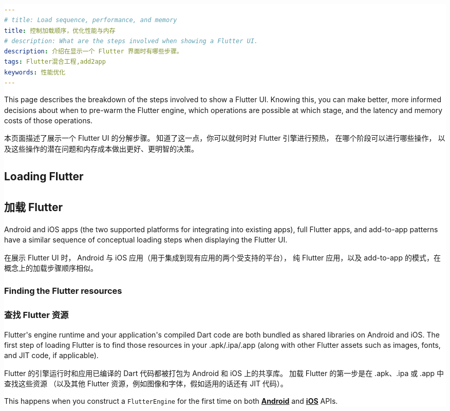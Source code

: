 ```yaml
---
# title: Load sequence, performance, and memory
title: 控制加载顺序，优化性能与内存
# description: What are the steps involved when showing a Flutter UI.
description: 介绍在显示一个 Flutter 界面时有哪些步骤。
tags: Flutter混合工程,add2app
keywords: 性能优化
---
```


This page describes the breakdown of the steps involved
to show a Flutter UI. Knowing this, you can make better,
more informed decisions about when to pre-warm the Flutter engine,
which operations are possible at which stage,
and the latency and memory costs of those operations.

本页面描述了展示一个 Flutter UI 的分解步骤。
知道了这一点，你可以就何时对 Flutter 引擎进行预热，
在哪个阶段可以进行哪些操作，
以及这些操作的潜在问题和内存成本做出更好、更明智的决策。

## Loading Flutter

## 加载 Flutter

Android and iOS apps (the two supported platforms for
integrating into existing apps), full Flutter apps,
and add-to-app patterns have a similar sequence of
conceptual loading steps when displaying the Flutter UI.

在展示 Flutter UI 时，
Android 与 iOS 应用（用于集成到现有应用的两个受支持的平台），
纯 Flutter 应用，以及 add-to-app 的模式，在概念上的加载步骤顺序相似。

### Finding the Flutter resources

### 查找 Flutter 资源

Flutter's engine runtime and your application's compiled
Dart code are both bundled as shared libraries on Android
and iOS. The first step of loading Flutter is to find those
resources in your .apk/.ipa/.app (along with other Flutter
assets such as images, fonts, and JIT code, if applicable).

Flutter 的引擎运行时和应用已编译的 Dart 代码都被打包为 Android 和 iOS 上的共享库。
加载 Flutter 的第一步是在 .apk、.ipa 或 .app 中查找这些资源
（以及其他 Flutter 资源，例如图像和字体，假如适用的话还有 JIT 代码）。

This happens when you construct a `FlutterEngine` for the
first time on both **[Android][android-engine]**
and **[iOS][ios-engine]** APIs.


[android-engine]: {{site.api}}/javadoc/io/flutter/embedding/engine/FlutterEngine.html
[auxiliary threads]: {{site.repo.flutter}}/blob/master/docs/about/The-Engine-architecture.md#threading
[CAEAGLLayer]: {{site.apple-dev}}/documentation/quartzcore/caeagllayer
[CAMetalLayer]: {{site.apple-dev}}/documentation/quartzcore/cametallayer
[Dart `Isolate`]: {{site.dart.api}}/stable/dart-isolate/Isolate-class.html
[Dart SDK]: {{site.dart-site}}/tools/sdk
[`DartExecutor.executeDartEntrypoint()`]: {{site.api}}/javadoc/io/flutter/embedding/engine/dart/DartExecutor.html#executeDartEntrypoint-io.flutter.embedding.engine.dart.DartExecutor.DartEntrypoint-
[`FlutterActivity.createDefaultIntent()`]: {{site.api}}/javadoc/io/flutter/embedding/android/FlutterActivity.html#createDefaultIntent-android.content.Context-
[`FlutterActivity.withCachedEngine()`]: {{site.api}}/javadoc/io/flutter/embedding/android/FlutterActivity.html#withCachedEngine-java.lang.String-
[`FlutterViewController`]: {{site.api}}/ios-embedder/interface_flutter_view_controller.html
[`FlutterViewController initWithProject: nibName: bundle:`]: {{site.api}}/ios-embedder/interface_flutter_view_controller.html#aa3aabfb89e958602ce6a6690c919f655
[`initWithEngine: nibName: bundle:`]: {{site.api}}/ios-embedder/interface_flutter_view_controller.html#a0aeea9525c569d5efbd359e2d95a7b31
[`Intent`]: {{site.android-dev}}/reference/android/content/Intent.html
[ios-engine]: {{site.api}}/ios-embedder/interface_flutter_engine.html
[`Layer`]: {{site.api}}/flutter/rendering/Layer-class.html
[multiple Flutters]: /add-to-app/multiple-flutters
[`runApp()`]: {{site.api}}/flutter/widgets/runApp.html
[`runWithEntrypoint:`]: {{site.api}}/ios-embedder/interface_flutter_engine.html#a019d6b3037eff6cfd584fb2eb8e9035e
[snapshot]: {{site.github}}/dart-lang/sdk/wiki/Snapshots
[`startActivity()`]: {{site.android-dev}}/reference/android/content/Context#startActivity(android.content.Intent)
[`Surface`]: {{site.android-dev}}/reference/android/view/Surface